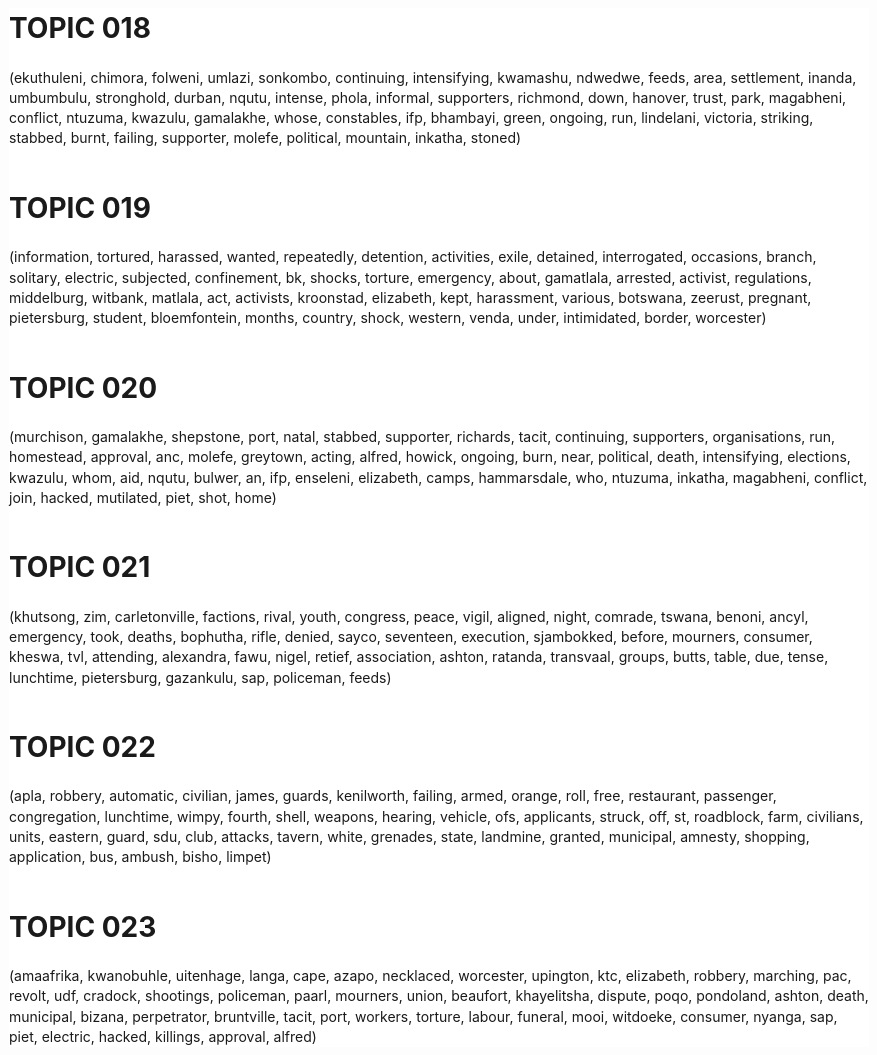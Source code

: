
# TOPIC 018
(ekuthuleni, chimora, folweni, umlazi, sonkombo, continuing, intensifying, kwamashu, ndwedwe, feeds, area, settlement, inanda, umbumbulu, stronghold, durban, nqutu, intense, phola, informal, supporters, richmond, down, hanover, trust, park, magabheni, conflict, ntuzuma, kwazulu, gamalakhe, whose, constables, ifp, bhambayi, green, ongoing, run, lindelani, victoria, striking, stabbed, burnt, failing, supporter, molefe, political, mountain, inkatha, stoned)


# TOPIC 019
(information, tortured, harassed, wanted, repeatedly, detention, activities, exile, detained, interrogated, occasions, branch, solitary, electric, subjected, confinement, bk, shocks, torture, emergency, about, gamatlala, arrested, activist, regulations, middelburg, witbank, matlala, act, activists, kroonstad, elizabeth, kept, harassment, various, botswana, zeerust, pregnant, pietersburg, student, bloemfontein, months, country, shock, western, venda, under, intimidated, border, worcester)


# TOPIC 020
(murchison, gamalakhe, shepstone, port, natal, stabbed, supporter, richards, tacit, continuing, supporters, organisations, run, homestead, approval, anc, molefe, greytown, acting, alfred, howick, ongoing, burn, near, political, death, intensifying, elections, kwazulu, whom, aid, nqutu, bulwer, an, ifp, enseleni, elizabeth, camps, hammarsdale, who, ntuzuma, inkatha, magabheni, conflict, join, hacked, mutilated, piet, shot, home)


# TOPIC 021
(khutsong, zim, carletonville, factions, rival, youth, congress, peace, vigil, aligned, night, comrade, tswana, benoni, ancyl, emergency, took, deaths, bophutha, rifle, denied, sayco, seventeen, execution, sjambokked, before, mourners, consumer, kheswa, tvl, attending, alexandra, fawu, nigel, retief, association, ashton, ratanda, transvaal, groups, butts, table, due, tense, lunchtime, pietersburg, gazankulu, sap, policeman, feeds)


# TOPIC 022
(apla, robbery, automatic, civilian, james, guards, kenilworth, failing, armed, orange, roll, free, restaurant, passenger, congregation, lunchtime, wimpy, fourth, shell, weapons, hearing, vehicle, ofs, applicants, struck, off, st, roadblock, farm, civilians, units, eastern, guard, sdu, club, attacks, tavern, white, grenades, state, landmine, granted, municipal, amnesty, shopping, application, bus, ambush, bisho, limpet)


# TOPIC 023
(amaafrika, kwanobuhle, uitenhage, langa, cape, azapo, necklaced, worcester, upington, ktc, elizabeth, robbery, marching, pac, revolt, udf, cradock, shootings, policeman, paarl, mourners, union, beaufort, khayelitsha, dispute, poqo, pondoland, ashton, death, municipal, bizana, perpetrator, bruntville, tacit, port, workers, torture, labour, funeral, mooi, witdoeke, consumer, nyanga, sap, piet, electric, hacked, killings, approval, alfred)
